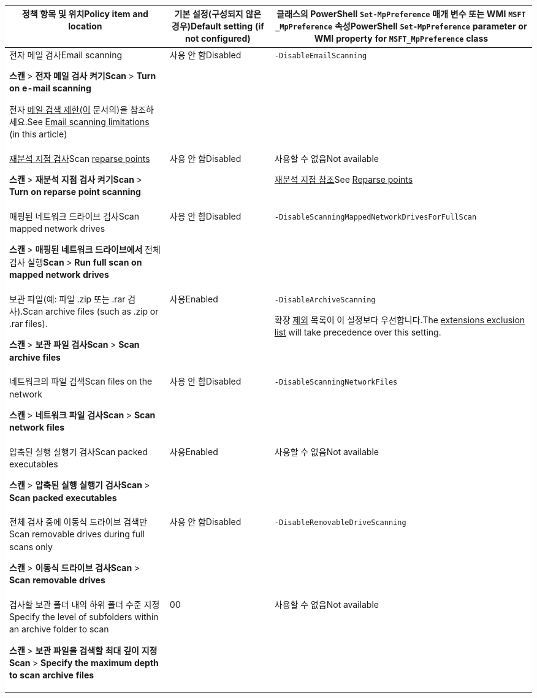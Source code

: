| <span data-ttu-id="25e2e-121">정책 항목 및 위치</span><span class="sxs-lookup"><span data-stu-id="25e2e-121">Policy item and location</span></span> | <span data-ttu-id="25e2e-122">기본 설정(구성되지 않은 경우)</span><span class="sxs-lookup"><span data-stu-id="25e2e-122">Default setting (if not configured)</span></span> | <span data-ttu-id="25e2e-123">클래스의 PowerShell `Set-MpPreference` 매개 변수 또는 WMI `MSFT_MpPreference` 속성</span><span class="sxs-lookup"><span data-stu-id="25e2e-123">PowerShell `Set-MpPreference` parameter or WMI property for `MSFT_MpPreference` class</span></span> |
|---|---|---|
| <span data-ttu-id="25e2e-124">전자 메일 검사</span><span class="sxs-lookup"><span data-stu-id="25e2e-124">Email scanning</span></span> <p> <span data-ttu-id="25e2e-125">**스캔**  >  **전자 메일 검사 켜기**</span><span class="sxs-lookup"><span data-stu-id="25e2e-125">**Scan** > **Turn on e-mail scanning**</span></span><p><span data-ttu-id="25e2e-126">전자 [메일 검색 제한(이](#email-scanning-limitations) 문서의)을 참조하세요.</span><span class="sxs-lookup"><span data-stu-id="25e2e-126">See [Email scanning limitations](#email-scanning-limitations) (in this article)</span></span> | <span data-ttu-id="25e2e-127">사용 안 함</span><span class="sxs-lookup"><span data-stu-id="25e2e-127">Disabled</span></span> | `-DisableEmailScanning` |
|<span data-ttu-id="25e2e-128">[재분석 지점 검사](/windows/win32/fileio/reparse-points)</span><span class="sxs-lookup"><span data-stu-id="25e2e-128">Scan [reparse points](/windows/win32/fileio/reparse-points)</span></span> <p> <span data-ttu-id="25e2e-129">**스캔**  >  **재분석 지점 검사 켜기**</span><span class="sxs-lookup"><span data-stu-id="25e2e-129">**Scan** > **Turn on reparse point scanning**</span></span> | <span data-ttu-id="25e2e-130">사용 안 함</span><span class="sxs-lookup"><span data-stu-id="25e2e-130">Disabled</span></span> | <span data-ttu-id="25e2e-131">사용할 수 없음</span><span class="sxs-lookup"><span data-stu-id="25e2e-131">Not available</span></span> <p><span data-ttu-id="25e2e-132">[재분석 지점 참조](/windows/win32/fileio/reparse-points)</span><span class="sxs-lookup"><span data-stu-id="25e2e-132">See [Reparse points](/windows/win32/fileio/reparse-points)</span></span>  |
| <span data-ttu-id="25e2e-133">매핑된 네트워크 드라이브 검사</span><span class="sxs-lookup"><span data-stu-id="25e2e-133">Scan mapped network drives</span></span> <p> <span data-ttu-id="25e2e-134">**스캔**  >  **매핑된 네트워크 드라이브에서** 전체 검사 실행</span><span class="sxs-lookup"><span data-stu-id="25e2e-134">**Scan** > **Run full scan on mapped network drives**</span></span> | <span data-ttu-id="25e2e-135">사용 안 함</span><span class="sxs-lookup"><span data-stu-id="25e2e-135">Disabled</span></span> | `-DisableScanningMappedNetworkDrivesForFullScan`|
| <span data-ttu-id="25e2e-136">보관 파일(예: 파일 .zip 또는 .rar 검사).</span><span class="sxs-lookup"><span data-stu-id="25e2e-136">Scan archive files (such as .zip or .rar files).</span></span>  <p> <span data-ttu-id="25e2e-137">**스캔**  >  **보관 파일 검사**</span><span class="sxs-lookup"><span data-stu-id="25e2e-137">**Scan** > **Scan archive files**</span></span> | <span data-ttu-id="25e2e-138">사용</span><span class="sxs-lookup"><span data-stu-id="25e2e-138">Enabled</span></span> | `-DisableArchiveScanning` <p><span data-ttu-id="25e2e-139">확장 [제외](configure-extension-file-exclusions-microsoft-defender-antivirus.md) 목록이 이 설정보다 우선합니다.</span><span class="sxs-lookup"><span data-stu-id="25e2e-139">The [extensions exclusion list](configure-extension-file-exclusions-microsoft-defender-antivirus.md) will take precedence over this setting.</span></span>|
| <span data-ttu-id="25e2e-140">네트워크의 파일 검색</span><span class="sxs-lookup"><span data-stu-id="25e2e-140">Scan files on the network</span></span> <p> <span data-ttu-id="25e2e-141">**스캔**  >  **네트워크 파일 검사**</span><span class="sxs-lookup"><span data-stu-id="25e2e-141">**Scan** > **Scan network files**</span></span> | <span data-ttu-id="25e2e-142">사용 안 함</span><span class="sxs-lookup"><span data-stu-id="25e2e-142">Disabled</span></span> | `-DisableScanningNetworkFiles` |
| <span data-ttu-id="25e2e-143">압축된 실행 실행기 검사</span><span class="sxs-lookup"><span data-stu-id="25e2e-143">Scan packed executables</span></span> <p> <span data-ttu-id="25e2e-144">**스캔**  >  **압축된 실행 실행기 검사**</span><span class="sxs-lookup"><span data-stu-id="25e2e-144">**Scan** > **Scan packed executables**</span></span> | <span data-ttu-id="25e2e-145">사용</span><span class="sxs-lookup"><span data-stu-id="25e2e-145">Enabled</span></span> | <span data-ttu-id="25e2e-146">사용할 수 없음</span><span class="sxs-lookup"><span data-stu-id="25e2e-146">Not available</span></span> |
| <span data-ttu-id="25e2e-147">전체 검사 중에 이동식 드라이브 검색만</span><span class="sxs-lookup"><span data-stu-id="25e2e-147">Scan removable drives during full scans only</span></span> <p> <span data-ttu-id="25e2e-148">**스캔**  >  **이동식 드라이브 검사**</span><span class="sxs-lookup"><span data-stu-id="25e2e-148">**Scan** > **Scan removable drives**</span></span> | <span data-ttu-id="25e2e-149">사용 안 함</span><span class="sxs-lookup"><span data-stu-id="25e2e-149">Disabled</span></span> | `-DisableRemovableDriveScanning` |
| <span data-ttu-id="25e2e-150">검사할 보관 폴더 내의 하위 폴더 수준 지정</span><span class="sxs-lookup"><span data-stu-id="25e2e-150">Specify the level of subfolders within an archive folder to scan</span></span> <p><span data-ttu-id="25e2e-151">**스캔**  >  **보관 파일을 검색할 최대 깊이 지정**</span><span class="sxs-lookup"><span data-stu-id="25e2e-151">**Scan** > **Specify the maximum depth to scan archive files**</span></span> | <span data-ttu-id="25e2e-152">0</span><span class="sxs-lookup"><span data-stu-id="25e2e-152">0</span></span> | <span data-ttu-id="25e2e-153">사용할 수 없음</span><span class="sxs-lookup"><span data-stu-id="25e2e-153">Not available</span></span> |